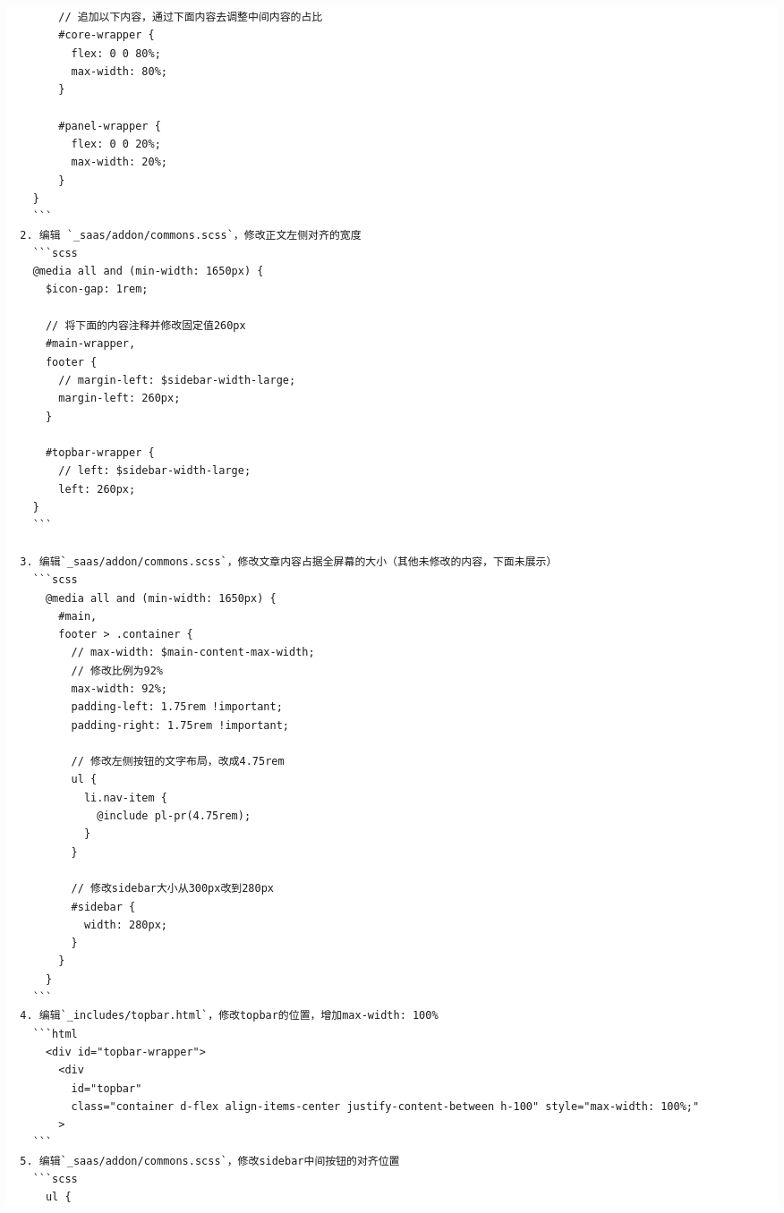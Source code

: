             // 追加以下内容，通过下面内容去调整中间内容的占比
            #core-wrapper {
              flex: 0 0 80%;
              max-width: 80%;
            }

            #panel-wrapper {
              flex: 0 0 20%;
              max-width: 20%;
            }
        }
        ```
      2. 编辑 `_saas/addon/commons.scss`，修改正文左侧对齐的宽度
        ```scss
        @media all and (min-width: 1650px) {
          $icon-gap: 1rem;

          // 将下面的内容注释并修改固定值260px
          #main-wrapper,
          footer {
            // margin-left: $sidebar-width-large;
            margin-left: 260px;
          }

          #topbar-wrapper {
            // left: $sidebar-width-large;
            left: 260px;
        }
        ```
      
      3. 编辑`_saas/addon/commons.scss`，修改文章内容占据全屏幕的大小（其他未修改的内容，下面未展示）
        ```scss
          @media all and (min-width: 1650px) {
            #main,
            footer > .container {
              // max-width: $main-content-max-width;
              // 修改比例为92%
              max-width: 92%;
              padding-left: 1.75rem !important;
              padding-right: 1.75rem !important;

              // 修改左侧按钮的文字布局，改成4.75rem
              ul {
                li.nav-item {
                  @include pl-pr(4.75rem);
                }
              }

              // 修改sidebar大小从300px改到280px
              #sidebar {
                width: 280px;
              }
            }
          }
        ```
      4. 编辑`_includes/topbar.html`，修改topbar的位置，增加max-width: 100%
        ```html
          <div id="topbar-wrapper">
            <div
              id="topbar"
              class="container d-flex align-items-center justify-content-between h-100" style="max-width: 100%;"
            >
        ```
      5. 编辑`_saas/addon/commons.scss`，修改sidebar中间按钮的对齐位置
        ```scss
          ul {